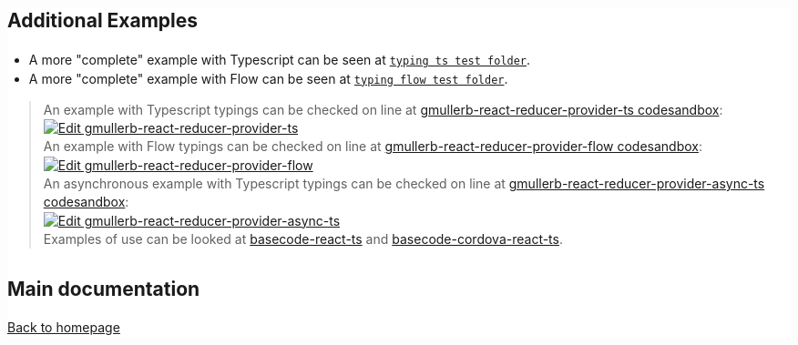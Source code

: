 ## Additional Examples

* A more "complete" example with Typescript can be seen at [`typing ts test folder`](https://github.com/gmullerb/react-reducer-provider/blob/master/tests/typings/ts).
* A more "complete" example with Flow can be seen at [`typing flow test folder`](https://github.com/gmullerb/react-reducer-provider/blob/master/tests/typings/flow).

> An example with Typescript typings can be checked on line at [gmullerb-react-reducer-provider-ts codesandbox](https://codesandbox.io/s/gmullerb-react-reducer-provider-ts-forked-0dmie?file=/src/SomeReducerProvider.tsx):  
[![Edit gmullerb-react-reducer-provider-ts](https://codesandbox.io/static/img/play-codesandbox.svg)](https://codesandbox.io/s/gmullerb-react-reducer-provider-ts-forked-0dmie?file=/src/SomeReducerProvider.tsx)  
> An example with Flow typings can be checked on line at [gmullerb-react-reducer-provider-flow codesandbox](https://codesandbox.io/s/gmullerb-react-reducer-provider-flow-forked-0ons5?file=/src/SomeReducerProvider.jsx):  
[![Edit gmullerb-react-reducer-provider-flow](https://codesandbox.io/static/img/play-codesandbox.svg)](https://codesandbox.io/s/gmullerb-react-reducer-provider-flow-forked-0ons5?file=/src/SomeReducerProvider.jsx)  
> An asynchronous example with Typescript typings can be checked on line at [gmullerb-react-reducer-provider-async-ts codesandbox](https://codesandbox.io/s/gmullerb-react-reducer-provider-async-ts-forked-8uggk?file=/src/SomeReducerProvider.tsx):  
[![Edit gmullerb-react-reducer-provider-async-ts](https://codesandbox.io/static/img/play-codesandbox.svg)](https://codesandbox.io/s/gmullerb-react-reducer-provider-async-ts-forked-8uggk?file=/src/SomeReducerProvider.tsx)  
> Examples of use can be looked at [basecode-react-ts](https://github.com/gmullerb/basecode-react-ts) and [basecode-cordova-react-ts](https://github.com/gmullerb/basecode-cordova-react-ts).  

## Main documentation

[Back to homepage](../README.md)
